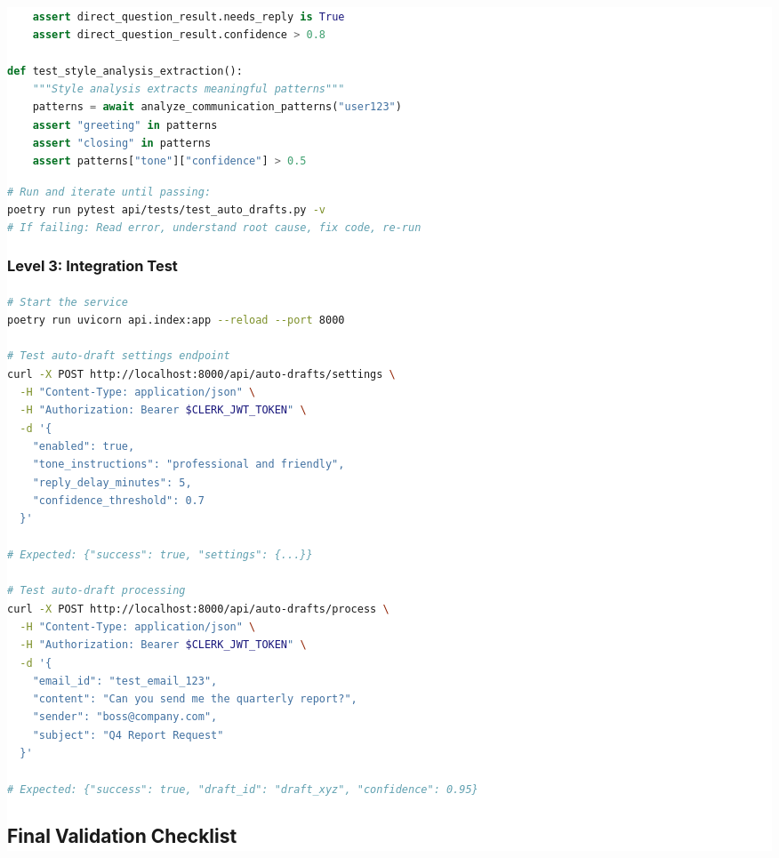 ```python
    assert direct_question_result.needs_reply is True
    assert direct_question_result.confidence > 0.8

def test_style_analysis_extraction():
    """Style analysis extracts meaningful patterns"""
    patterns = await analyze_communication_patterns("user123")
    assert "greeting" in patterns
    assert "closing" in patterns
    assert patterns["tone"]["confidence"] > 0.5
```

```bash
# Run and iterate until passing:
poetry run pytest api/tests/test_auto_drafts.py -v
# If failing: Read error, understand root cause, fix code, re-run
```

### Level 3: Integration Test

```bash
# Start the service
poetry run uvicorn api.index:app --reload --port 8000

# Test auto-draft settings endpoint
curl -X POST http://localhost:8000/api/auto-drafts/settings \
  -H "Content-Type: application/json" \
  -H "Authorization: Bearer $CLERK_JWT_TOKEN" \
  -d '{
    "enabled": true,
    "tone_instructions": "professional and friendly",
    "reply_delay_minutes": 5,
    "confidence_threshold": 0.7
  }'

# Expected: {"success": true, "settings": {...}}

# Test auto-draft processing
curl -X POST http://localhost:8000/api/auto-drafts/process \
  -H "Content-Type: application/json" \
  -H "Authorization: Bearer $CLERK_JWT_TOKEN" \
  -d '{
    "email_id": "test_email_123",
    "content": "Can you send me the quarterly report?",
    "sender": "boss@company.com",
    "subject": "Q4 Report Request"
  }'

# Expected: {"success": true, "draft_id": "draft_xyz", "confidence": 0.95}
```

## Final Validation Checklist
